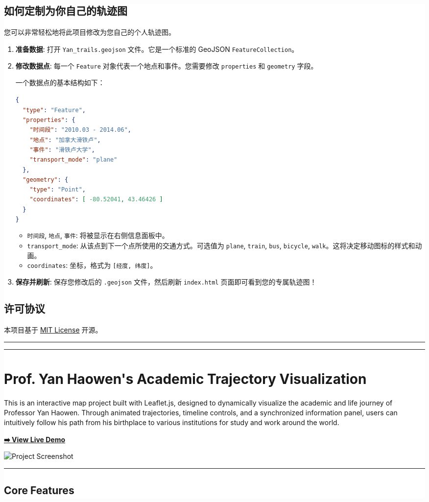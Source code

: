 ## 如何定制为你自己的轨迹图

您可以非常轻松地将此项目修改为您自己的个人轨迹图。

1.  **准备数据**: 打开 `Yan_trails.geojson` 文件。它是一个标准的 GeoJSON `FeatureCollection`。
2.  **修改数据点**: 每一个 `Feature` 对象代表一个地点和事件。您需要修改 `properties` 和 `geometry` 字段。

    一个数据点的基本结构如下：
    ```json
    {
      "type": "Feature",
      "properties": {
        "时间段": "2010.03 - 2014.06",
        "地点": "加拿大滑铁卢",
        "事件": "滑铁卢大学",
        "transport_mode": "plane" 
      },
      "geometry": {
        "type": "Point",
        "coordinates": [ -80.52041, 43.46426 ] 
      }
    }
    ```
    - `时间段`, `地点`, `事件`: 将被显示在右侧信息面板中。
    - `transport_mode`: 从该点到下一个点所使用的交通方式。可选值为 `plane`, `train`, `bus`, `bicycle`, `walk`。这将决定移动图标的样式和动画。
    - `coordinates`: 坐标，格式为 `[经度, 纬度]`。

3.  **保存并刷新**: 保存您修改后的 `.geojson` 文件，然后刷新 `index.html` 页面即可看到您的专属轨迹图！

## 许可协议

本项目基于 [MIT License](LICENSE) 开源。

---
---

# Prof. Yan Haowen's Academic Trajectory Visualization

This is an interactive map project built with Leaflet.js, designed to dynamically visualize the academic and life journey of Professor Yan Haowen. Through animated trajectories, timeline controls, and a synchronized information panel, users can intuitively follow his path from his birthplace to various institutions for study and work around the world.

[**➡️ View Live Demo**](https://your-demo-link.com) 

![Project Screenshot](https://user-images.githubusercontent.com/your-username/your-repo/assets/screenshot.gif) 

---

## Core Features
